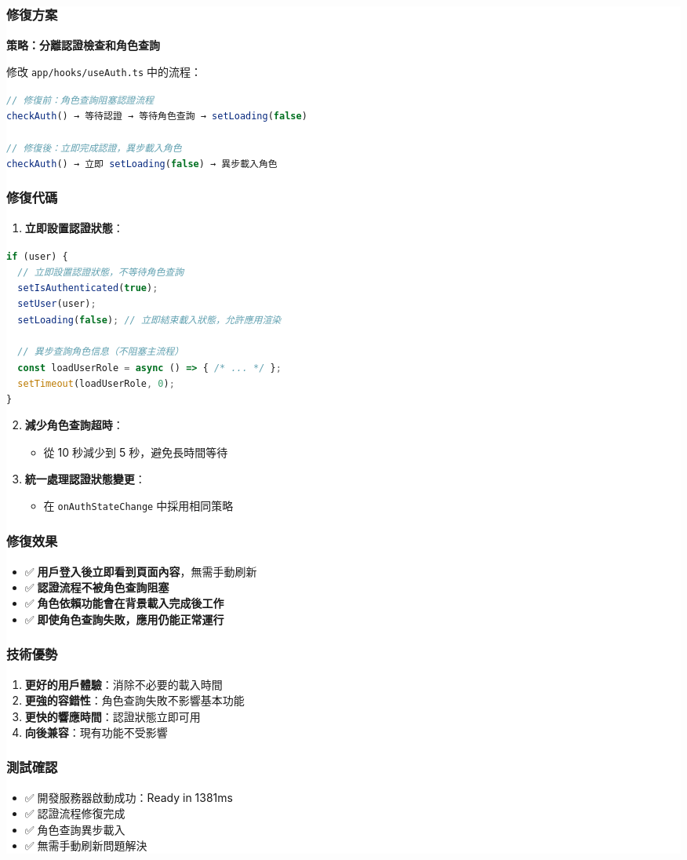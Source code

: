 ### 修復方案

**策略：分離認證檢查和角色查詢**

修改 `app/hooks/useAuth.ts` 中的流程：
```typescript
// 修復前：角色查詢阻塞認證流程
checkAuth() → 等待認證 → 等待角色查詢 → setLoading(false)

// 修復後：立即完成認證，異步載入角色
checkAuth() → 立即 setLoading(false) → 異步載入角色
```

### 修復代碼

1. **立即設置認證狀態**：
```typescript
if (user) {
  // 立即設置認證狀態，不等待角色查詢
  setIsAuthenticated(true);
  setUser(user);
  setLoading(false); // 立即結束載入狀態，允許應用渲染
  
  // 異步查詢角色信息（不阻塞主流程）
  const loadUserRole = async () => { /* ... */ };
  setTimeout(loadUserRole, 0);
}
```

2. **減少角色查詢超時**：
   - 從 10 秒減少到 5 秒，避免長時間等待

3. **統一處理認證狀態變更**：
   - 在 `onAuthStateChange` 中採用相同策略

### 修復效果

- ✅ **用戶登入後立即看到頁面內容**，無需手動刷新
- ✅ **認證流程不被角色查詢阻塞**
- ✅ **角色依賴功能會在背景載入完成後工作**
- ✅ **即使角色查詢失敗，應用仍能正常運行**

### 技術優勢

1. **更好的用戶體驗**：消除不必要的載入時間
2. **更強的容錯性**：角色查詢失敗不影響基本功能
3. **更快的響應時間**：認證狀態立即可用
4. **向後兼容**：現有功能不受影響

### 測試確認

- ✅ 開發服務器啟動成功：Ready in 1381ms
- ✅ 認證流程修復完成
- ✅ 角色查詢異步載入
- ✅ 無需手動刷新問題解決
